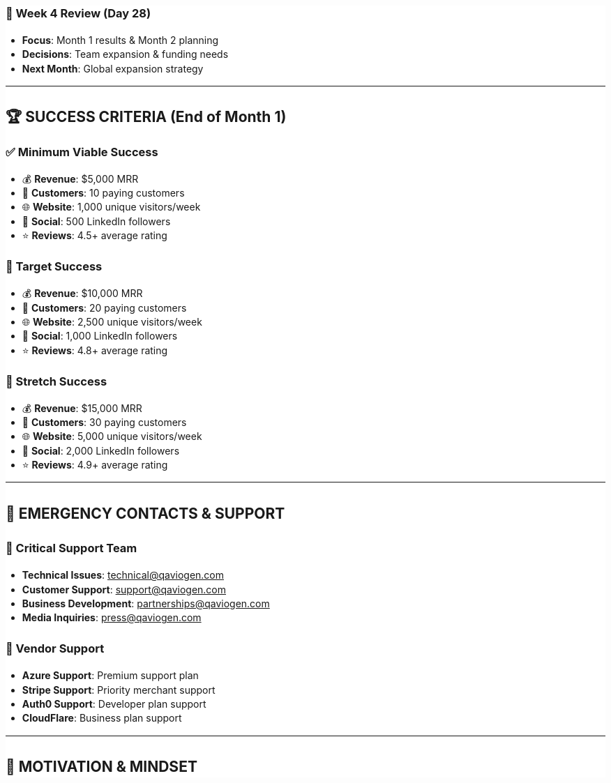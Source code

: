 ### **🚀 Week 4 Review (Day 28)**
- **Focus**: Month 1 results & Month 2 planning
- **Decisions**: Team expansion & funding needs
- **Next Month**: Global expansion strategy

---

## 🏆 **SUCCESS CRITERIA (End of Month 1)**

### **✅ Minimum Viable Success**
- 💰 **Revenue**: $5,000 MRR
- 👥 **Customers**: 10 paying customers
- 🌐 **Website**: 1,000 unique visitors/week
- 📱 **Social**: 500 LinkedIn followers
- ⭐ **Reviews**: 4.5+ average rating

### **🎯 Target Success**
- 💰 **Revenue**: $10,000 MRR  
- 👥 **Customers**: 20 paying customers
- 🌐 **Website**: 2,500 unique visitors/week
- 📱 **Social**: 1,000 LinkedIn followers
- ⭐ **Reviews**: 4.8+ average rating

### **🚀 Stretch Success**
- 💰 **Revenue**: $15,000 MRR
- 👥 **Customers**: 30 paying customers
- 🌐 **Website**: 5,000 unique visitors/week
- 📱 **Social**: 2,000 LinkedIn followers
- ⭐ **Reviews**: 4.9+ average rating

---

## 📧 **EMERGENCY CONTACTS & SUPPORT**

### **🚨 Critical Support Team**
- **Technical Issues**: technical@qaviogen.com
- **Customer Support**: support@qaviogen.com
- **Business Development**: partnerships@qaviogen.com
- **Media Inquiries**: press@qaviogen.com

### **🔧 Vendor Support**
- **Azure Support**: Premium support plan
- **Stripe Support**: Priority merchant support
- **Auth0 Support**: Developer plan support
- **CloudFlare**: Business plan support

---

## 💪 **MOTIVATION & MINDSET**
